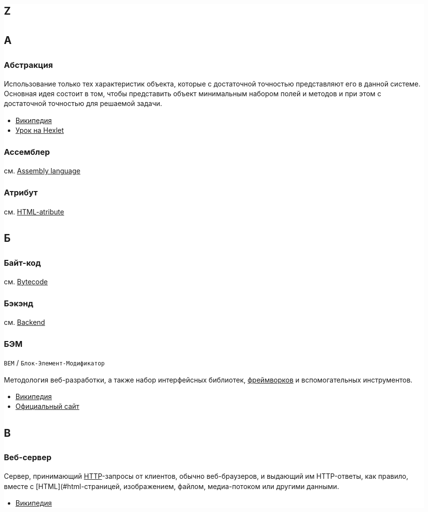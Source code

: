 ## Z

## А

### Абстракция

Использование только тех характеристик объекта, которые с достаточной точностью представляют его в данной системе. Основная идея состоит в том, чтобы представить объект минимальным набором полей и методов и при этом с достаточной точностью для решаемой задачи.

- [Википедия](https://ru.wikipedia.org/wiki/%D0%90%D0%B1%D1%81%D1%82%D1%80%D0%B0%D0%BA%D1%86%D0%B8%D1%8F_%D0%B4%D0%B0%D0%BD%D0%BD%D1%8B%D1%85)
- [Урок на Hexlet](https://ru.hexlet.io/courses/compound_data/lessons/modeling/theory_unit)

### Ассемблер

см. [Assembly language](#assembly-langeage)

### Атрибут

см. [HTML-atribute](#html-atribute)

## Б

### Байт-код

см. [Bytecode](#bytecode)

### Бэкэнд

см. [Backend](#back-end)

### БЭМ

`BEM` / `Блок-Элемент-Модификатор`

Методология веб-разработки, а также набор интерфейсных библиотек, [фреймворков](#framework) и вспомогательных инструментов.

- [Википедия](https://ru.wikipedia.org/wiki/%D0%91%D0%AD%D0%9C)
- [Официальный сайт](https://ru.bem.info/)

## В

### Веб-сервер

Сервер, принимающий [HTTP](#http)-запросы от клиентов, обычно веб-браузеров, и выдающий им HTTP-ответы, как правило, вместе с [HTML](#html-страницей, изображением, файлом, медиа-потоком или другими данными.

- [Википедия](https://ru.wikipedia.org/wiki/%D0%92%D0%B5%D0%B1-%D1%81%D0%B5%D1%80%D0%B2%D0%B5%D1%80)
